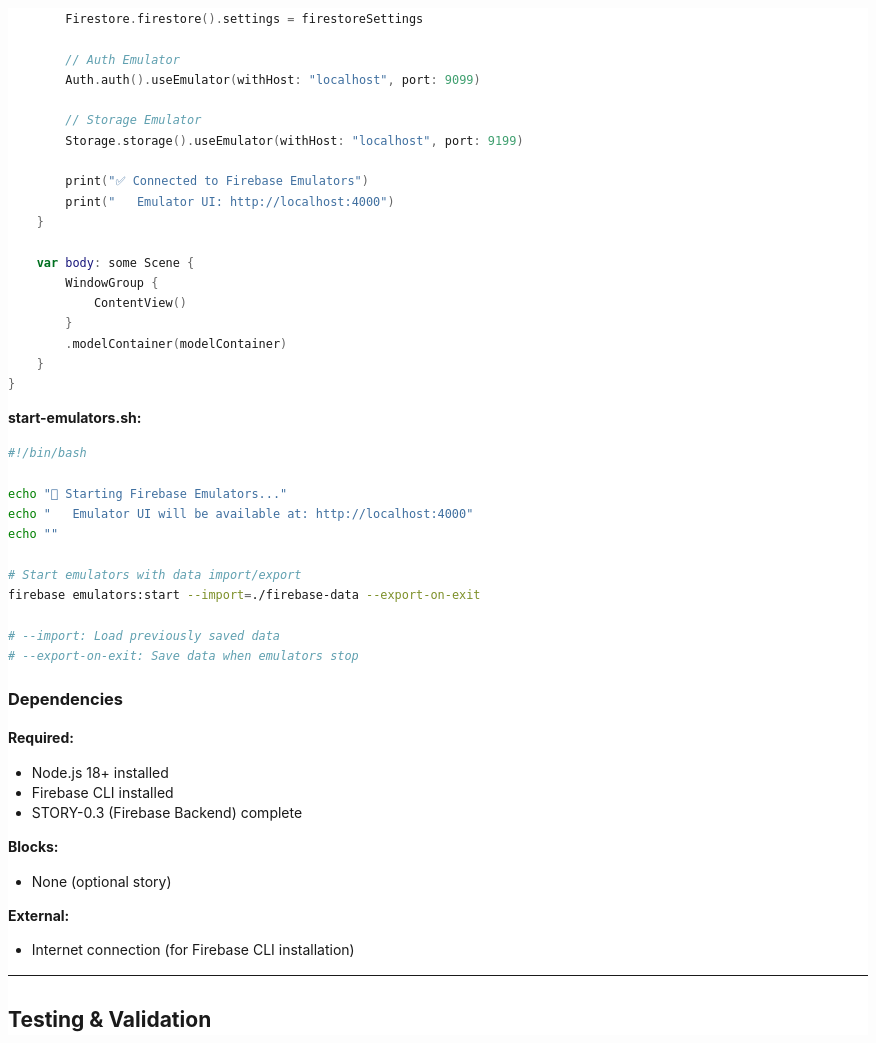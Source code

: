 ```swift
        Firestore.firestore().settings = firestoreSettings

        // Auth Emulator
        Auth.auth().useEmulator(withHost: "localhost", port: 9099)

        // Storage Emulator
        Storage.storage().useEmulator(withHost: "localhost", port: 9199)

        print("✅ Connected to Firebase Emulators")
        print("   Emulator UI: http://localhost:4000")
    }

    var body: some Scene {
        WindowGroup {
            ContentView()
        }
        .modelContainer(modelContainer)
    }
}
```

**start-emulators.sh:**
```bash
#!/bin/bash

echo "🚀 Starting Firebase Emulators..."
echo "   Emulator UI will be available at: http://localhost:4000"
echo ""

# Start emulators with data import/export
firebase emulators:start --import=./firebase-data --export-on-exit

# --import: Load previously saved data
# --export-on-exit: Save data when emulators stop
```

### Dependencies

**Required:**
- Node.js 18+ installed
- Firebase CLI installed
- STORY-0.3 (Firebase Backend) complete

**Blocks:**
- None (optional story)

**External:**
- Internet connection (for Firebase CLI installation)

---

## Testing & Validation
